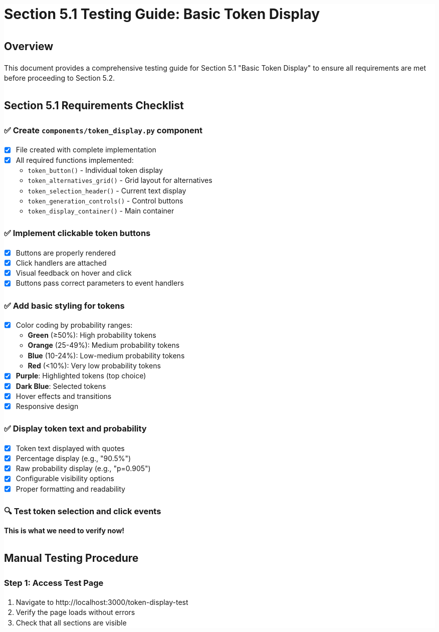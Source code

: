# Section 5.1 Testing Guide: Basic Token Display

## Overview
This document provides a comprehensive testing guide for Section 5.1 "Basic Token Display" to ensure all requirements are met before proceeding to Section 5.2.

## Section 5.1 Requirements Checklist

### ✅ **Create `components/token_display.py` component**
- [x] File created with complete implementation
- [x] All required functions implemented:
  - `token_button()` - Individual token display
  - `token_alternatives_grid()` - Grid layout for alternatives
  - `token_selection_header()` - Current text display
  - `token_generation_controls()` - Control buttons
  - `token_display_container()` - Main container

### ✅ **Implement clickable token buttons**
- [x] Buttons are properly rendered
- [x] Click handlers are attached
- [x] Visual feedback on hover and click
- [x] Buttons pass correct parameters to event handlers

### ✅ **Add basic styling for tokens**
- [x] Color coding by probability ranges:
  - **Green** (≥50%): High probability tokens
  - **Orange** (25-49%): Medium probability tokens  
  - **Blue** (10-24%): Low-medium probability tokens
  - **Red** (<10%): Very low probability tokens
- [x] **Purple**: Highlighted tokens (top choice)
- [x] **Dark Blue**: Selected tokens
- [x] Hover effects and transitions
- [x] Responsive design

### ✅ **Display token text and probability**
- [x] Token text displayed with quotes
- [x] Percentage display (e.g., "90.5%")
- [x] Raw probability display (e.g., "p=0.905")
- [x] Configurable visibility options
- [x] Proper formatting and readability

### 🔍 **Test token selection and click events**
**This is what we need to verify now!**

## Manual Testing Procedure

### Step 1: Access Test Page
1. Navigate to http://localhost:3000/token-display-test
2. Verify the page loads without errors
3. Check that all sections are visible
